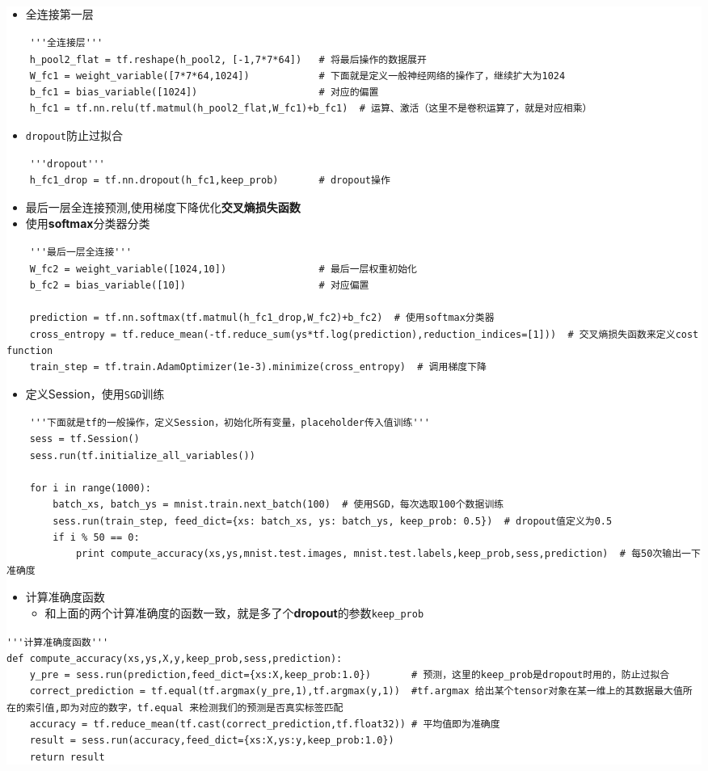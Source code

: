 
- 全连接第一层
```
    '''全连接层'''
    h_pool2_flat = tf.reshape(h_pool2, [-1,7*7*64])   # 将最后操作的数据展开
    W_fc1 = weight_variable([7*7*64,1024])            # 下面就是定义一般神经网络的操作了，继续扩大为1024
    b_fc1 = bias_variable([1024])                     # 对应的偏置
    h_fc1 = tf.nn.relu(tf.matmul(h_pool2_flat,W_fc1)+b_fc1)  # 运算、激活（这里不是卷积运算了，就是对应相乘）
```


- `dropout`防止过拟合
```
    '''dropout'''
    h_fc1_drop = tf.nn.dropout(h_fc1,keep_prob)       # dropout操作
```


- 最后一层全连接预测,使用梯度下降优化**交叉熵损失函数**
 - 使用**softmax**分类器分类
```
    '''最后一层全连接'''
    W_fc2 = weight_variable([1024,10])                # 最后一层权重初始化
    b_fc2 = bias_variable([10])                       # 对应偏置
    
    prediction = tf.nn.softmax(tf.matmul(h_fc1_drop,W_fc2)+b_fc2)  # 使用softmax分类器
    cross_entropy = tf.reduce_mean(-tf.reduce_sum(ys*tf.log(prediction),reduction_indices=[1]))  # 交叉熵损失函数来定义cost function
    train_step = tf.train.AdamOptimizer(1e-3).minimize(cross_entropy)  # 调用梯度下降
```


- 定义Session，使用`SGD`训练
```
    '''下面就是tf的一般操作，定义Session，初始化所有变量，placeholder传入值训练'''
    sess = tf.Session()
    sess.run(tf.initialize_all_variables())
    
    for i in range(1000):
        batch_xs, batch_ys = mnist.train.next_batch(100)  # 使用SGD，每次选取100个数据训练
        sess.run(train_step, feed_dict={xs: batch_xs, ys: batch_ys, keep_prob: 0.5})  # dropout值定义为0.5
        if i % 50 == 0:
            print compute_accuracy(xs,ys,mnist.test.images, mnist.test.labels,keep_prob,sess,prediction)  # 每50次输出一下准确度

```
- 计算准确度函数
  - 和上面的两个计算准确度的函数一致，就是多了个**dropout**的参数`keep_prob`
```
'''计算准确度函数'''
def compute_accuracy(xs,ys,X,y,keep_prob,sess,prediction):
    y_pre = sess.run(prediction,feed_dict={xs:X,keep_prob:1.0})       # 预测，这里的keep_prob是dropout时用的，防止过拟合
    correct_prediction = tf.equal(tf.argmax(y_pre,1),tf.argmax(y,1))  #tf.argmax 给出某个tensor对象在某一维上的其数据最大值所在的索引值,即为对应的数字，tf.equal 来检测我们的预测是否真实标签匹配
    accuracy = tf.reduce_mean(tf.cast(correct_prediction,tf.float32)) # 平均值即为准确度
    result = sess.run(accuracy,feed_dict={xs:X,ys:y,keep_prob:1.0})
    return result 
```


  [1]: https://raw.githubusercontent.com/lawlite19/MachineLearning_TensorFlow/master/images/tensors_flowing.gif "tensors_flowing.gif"
  [2]: https://raw.githubusercontent.com/lawlite19/MachineLearning_TensorFlow/master/images/example_01.png "example_01.png"
  [3]: https://raw.githubusercontent.com/lawlite19/MachineLearning_TensorFlow/master/images/example_02.gif "example_02.gif"
  [4]: https://raw.githubusercontent.com/lawlite19/MachineLearning_TensorFlow/master/images/tensorboard_01.png "tensorboard_01.png"
  [5]: https://raw.githubusercontent.com/lawlite19/MachineLearning_TensorFlow/master/images/tensorboard_02.png "tensorboard_02.png"
  [6]: https://raw.githubusercontent.com/lawlite19/MachineLearning_TensorFlow/master/images/tensorboard_03.png "tensorboard_03.png"
  [7]: https://raw.githubusercontent.com/lawlite19/MachineLearning_TensorFlow/master/images/tensorboard_04.png "tensorboard_04.png"
  [8]: https://raw.githubusercontent.com/lawlite19/MachineLearning_TensorFlow/master/images/tensorboard_05.png "tensorboard_05.png"
  [9]: https://raw.githubusercontent.com/lawlite19/MachineLearning_TensorFlow/master/images/Mnist_01.png "Mnist_01.png"
  [10]: https://raw.githubusercontent.com/lawlite19/MachineLearning_TensorFlow/master/images/Mnist_02.png "Mnist_02.png"
  [11]: https://raw.githubusercontent.com/lawlite19/MachineLearning_TensorFlow/master/images/cnn_mnist_02.png "cnn_mnist_02.png"
  [12]: https://raw.githubusercontent.com/lawlite19/MachineLearning_TensorFlow/master/images/cnn_mnist_01.png "cnn_mnist_01.png"
  [13]: https://github.com/lawlite19/MachineLearning_TensorFlow/blob/master/LinearModel/LinearModel.py
  [14]: https://raw.githubusercontent.com/lawlite19/MachineLearning_TensorFlow/master/images/LinearModel_01.png "LinearModel_01"
  [15]: https://raw.githubusercontent.com/lawlite19/MachineLearning_TensorFlow/master/images/LinearModel_02.png "LinearModel_02"
  [16]: https://raw.githubusercontent.com/lawlite19/MachineLearning_TensorFlow/master/images/LinearModel_03.png "LinearModel_03"
  [17]: https://raw.githubusercontent.com/lawlite19/MachineLearning_TensorFlow/master/images/LinearModel_04.png "LinearModel_04"
  [18]: https://github.com/lawlite19/MachineLearning_TensorFlow/blob/master/CNNModel/CNN_Model.py
  [19]: https://raw.githubusercontent.com/lawlite19/MachineLearning_TensorFlow/master/images/CNNModel_01.png "CNNModel_01"
  [20]: https://raw.githubusercontent.com/lawlite19/MachineLearning_TensorFlow/master/images/CNNModel_03.png "CNNModel_03"
  [21]: https://raw.githubusercontent.com/lawlite19/MachineLearning_TensorFlow/master/images/CNNModel_02.png "CNNModel_02"
  [22]: https://raw.githubusercontent.com/lawlite19/MachineLearning_TensorFlow/master/images/CNNModel_04.png "CNNModel_04"
  [23]: https://github.com/lawlite19/MachineLearning_TensorFlow/blob/master/CNNModel_PrettyTensor/CNNModel_prettytensor.py
  [24]: https://github.com/lawlite19/MachineLearning_TensorFlow/blob/master/CNNModel_EarlyStopping_Save_Restore/CNNModel_EarlyStopping_Save_Restore.py
  [25]: https://github.com/lawlite19/MachineLearning_TensorFlow/blob/master/Ensemble_Learning/ensemble_learning.py
  [26]: https://github.com/lawlite19/MachineLearning_TensorFlow/blob/master/Ensemble_Learning/CNN_for_CIFAR-10
  [27]: https://github.com/lawlite19/MachineLearning_TensorFlow/blob/master/images/06_network_flowchart.png "06_network_flowchart"
  [28]: https://github.com/lawlite19/MachineLearning_TensorFlow/blob/master/Inception_model/InceptionModel_pretrained.py
  [29]: https://github.com/lawlite19/MachineLearning_TensorFlow/blob/master/images/07_inception_flowchart.png "07_inception_flowchart"